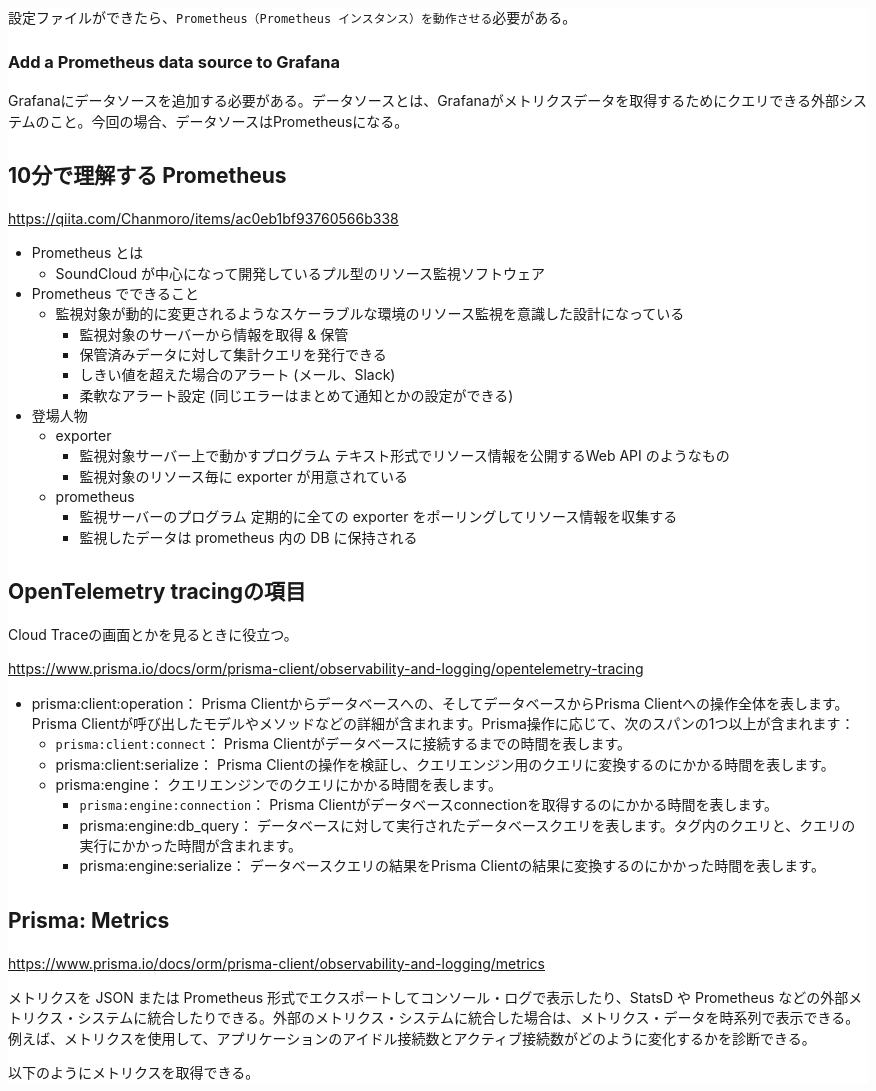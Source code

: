 設定ファイルができたら、`Prometheus（Prometheus インスタンス）を動作させる`必要がある。

### Add a Prometheus data source to Grafana

Grafanaにデータソースを追加する必要がある。データソースとは、Grafanaがメトリクスデータを取得するためにクエリできる外部システムのこと。今回の場合、データソースはPrometheusになる。

## 10分で理解する Prometheus

https://qiita.com/Chanmoro/items/ac0eb1bf93760566b338

- Prometheus とは
  - SoundCloud が中心になって開発しているプル型のリソース監視ソフトウェア
- Prometheus でできること
  - 監視対象が動的に変更されるようなスケーラブルな環境のリソース監視を意識した設計になっている
    - 監視対象のサーバーから情報を取得 & 保管
    - 保管済みデータに対して集計クエリを発行できる
    - しきい値を超えた場合のアラート (メール、Slack)
    - 柔軟なアラート設定 (同じエラーはまとめて通知とかの設定ができる)
- 登場人物
  - exporter
    - 監視対象サーバー上で動かすプログラム
テキスト形式でリソース情報を公開するWeb API のようなもの
    - 監視対象のリソース毎に exporter が用意されている
  - prometheus
    - 監視サーバーのプログラム
定期的に全ての exporter をポーリングしてリソース情報を収集する
    - 監視したデータは prometheus 内の DB に保持される

## OpenTelemetry tracingの項目

Cloud Traceの画面とかを見るときに役立つ。

https://www.prisma.io/docs/orm/prisma-client/observability-and-logging/opentelemetry-tracing

- prisma:client:operation： Prisma Clientからデータベースへの、そしてデータベースからPrisma Clientへの操作全体を表します。Prisma Clientが呼び出したモデルやメソッドなどの詳細が含まれます。Prisma操作に応じて、次のスパンの1つ以上が含まれます：
  - `prisma:client:connect`： Prisma Clientがデータベースに接続するまでの時間を表します。
  - prisma:client:serialize： Prisma Clientの操作を検証し、クエリエンジン用のクエリに変換するのにかかる時間を表します。
  - prisma:engine： クエリエンジンでのクエリにかかる時間を表します。
    - `prisma:engine:connection`： Prisma Clientがデータベースconnectionを取得するのにかかる時間を表します。
    - prisma:engine:db_query： データベースに対して実行されたデータベースクエリを表します。タグ内のクエリと、クエリの実行にかかった時間が含まれます。
    - prisma:engine:serialize： データベースクエリの結果をPrisma Clientの結果に変換するのにかかった時間を表します。

## Prisma: Metrics

https://www.prisma.io/docs/orm/prisma-client/observability-and-logging/metrics

メトリクスを JSON または Prometheus 形式でエクスポートしてコンソール・ログで表示したり、StatsD や Prometheus などの外部メトリクス・システムに統合したりできる。外部のメトリクス・システムに統合した場合は、メトリクス・データを時系列で表示できる。例えば、メトリクスを使用して、アプリケーションのアイドル接続数とアクティブ接続数がどのように変化するかを診断できる。

以下のようにメトリクスを取得できる。
